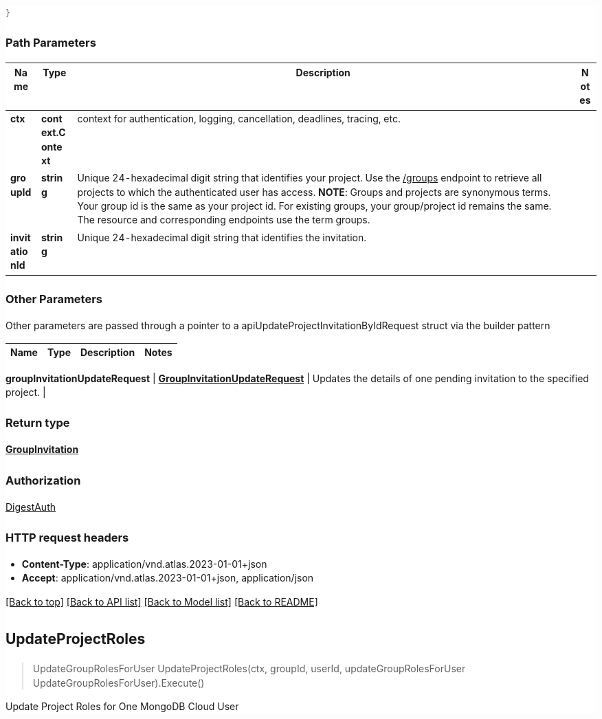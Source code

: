 ```go
}
```

### Path Parameters


Name | Type | Description  | Notes
------------- | ------------- | ------------- | -------------
**ctx** | **context.Context** | context for authentication, logging, cancellation, deadlines, tracing, etc.
**groupId** | **string** | Unique 24-hexadecimal digit string that identifies your project. Use the [/groups](#tag/Projects/operation/listProjects) endpoint to retrieve all projects to which the authenticated user has access.  **NOTE**: Groups and projects are synonymous terms. Your group id is the same as your project id. For existing groups, your group/project id remains the same. The resource and corresponding endpoints use the term groups. | 
**invitationId** | **string** | Unique 24-hexadecimal digit string that identifies the invitation. | 

### Other Parameters

Other parameters are passed through a pointer to a apiUpdateProjectInvitationByIdRequest struct via the builder pattern


Name | Type | Description  | Notes
------------- | ------------- | ------------- | -------------


 **groupInvitationUpdateRequest** | [**GroupInvitationUpdateRequest**](GroupInvitationUpdateRequest.md) | Updates the details of one pending invitation to the specified project. | 

### Return type

[**GroupInvitation**](GroupInvitation.md)

### Authorization
[DigestAuth](../README.md#Authentication)

### HTTP request headers

- **Content-Type**: application/vnd.atlas.2023-01-01+json
- **Accept**: application/vnd.atlas.2023-01-01+json, application/json

[[Back to top]](#) [[Back to API list]](../README.md#documentation-for-api-endpoints)
[[Back to Model list]](../README.md#documentation-for-models)
[[Back to README]](../README.md)


## UpdateProjectRoles

> UpdateGroupRolesForUser UpdateProjectRoles(ctx, groupId, userId, updateGroupRolesForUser UpdateGroupRolesForUser).Execute()

Update Project Roles for One MongoDB Cloud User
